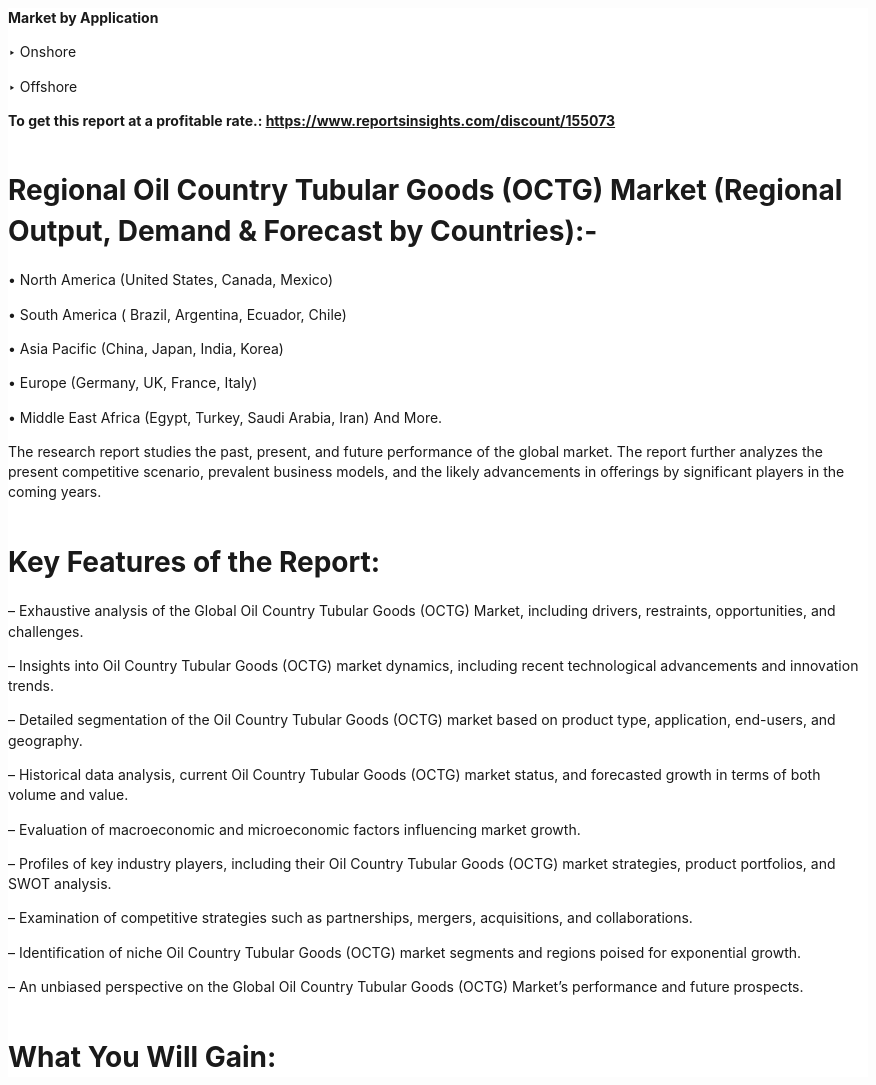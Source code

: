 <strong>Market by Application</strong>

‣ Onshore

‣ Offshore

<strong>To get this report at a profitable rate.: <a href=https://www.reportsinsights.com/discount/155073>https://www.reportsinsights.com/discount/155073</a></strong>

# <strong>Regional Oil Country Tubular Goods (OCTG) Market (Regional Output, Demand &amp; Forecast by Countries):-</strong>

• North America (United States, Canada, Mexico)

• South America ( Brazil, Argentina, Ecuador, Chile)

• Asia Pacific (China, Japan, India, Korea)

• Europe (Germany, UK, France, Italy)

• Middle East Africa (Egypt, Turkey, Saudi Arabia, Iran) And More.

The research report studies the past, present, and future performance of the global market. The report further analyzes the present competitive scenario, prevalent business models, and the likely advancements in offerings by significant players in the coming years.

# <strong>Key Features of the Report:</strong>

– Exhaustive analysis of the Global Oil Country Tubular Goods (OCTG) Market, including drivers, restraints, opportunities, and challenges.

– Insights into Oil Country Tubular Goods (OCTG) market dynamics, including recent technological advancements and innovation trends.

– Detailed segmentation of the Oil Country Tubular Goods (OCTG) market based on product type, application, end-users, and geography.

– Historical data analysis, current Oil Country Tubular Goods (OCTG) market status, and forecasted growth in terms of both volume and value.

– Evaluation of macroeconomic and microeconomic factors influencing market growth.

– Profiles of key industry players, including their Oil Country Tubular Goods (OCTG) market strategies, product portfolios, and SWOT analysis.

– Examination of competitive strategies such as partnerships, mergers, acquisitions, and collaborations.

– Identification of niche Oil Country Tubular Goods (OCTG) market segments and regions poised for exponential growth.

– An unbiased perspective on the Global Oil Country Tubular Goods (OCTG) Market’s performance and future prospects.

# <strong>What You Will Gain:</strong>
